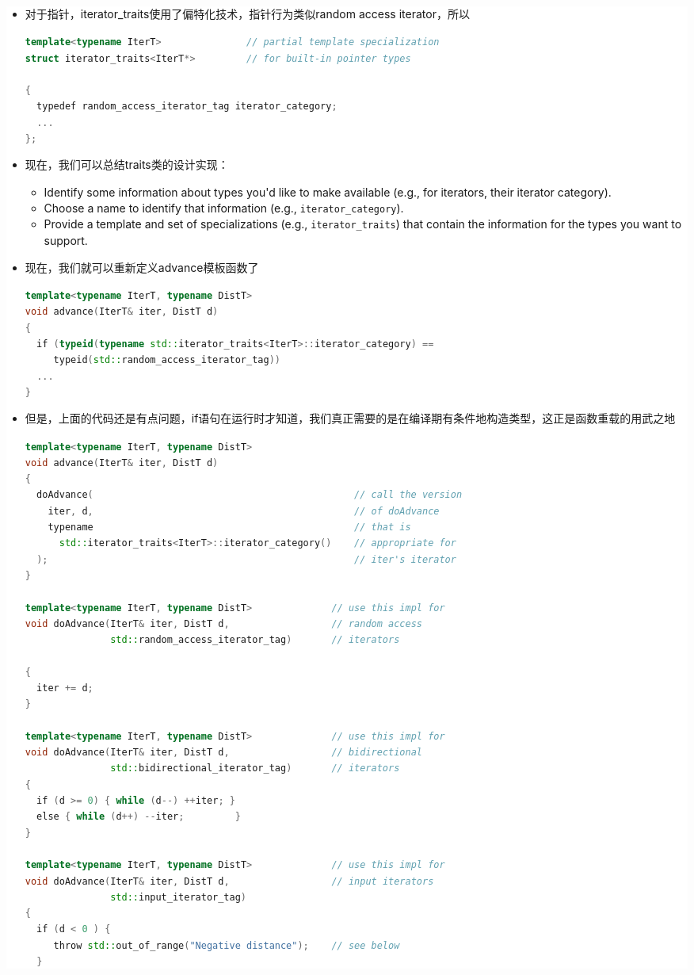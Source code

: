 - 对于指针，iterator_traits使用了偏特化技术，指针行为类似random access iterator，所以

  ```c++
  template<typename IterT>               // partial template specialization
  struct iterator_traits<IterT*>         // for built-in pointer types
  
  {
    typedef random_access_iterator_tag iterator_category;
    ...
  };
  ```

- 现在，我们可以总结traits类的设计实现：

  - Identify some information about types you'd like to make available (e.g., for iterators, their iterator category).
  - Choose a name to identify that information (e.g., `iterator_category`).
  - Provide a template and set of specializations (e.g., `iterator_traits`) that contain the information for the types you want to support.

- 现在，我们就可以重新定义advance模板函数了

  ```c++
  template<typename IterT, typename DistT>
  void advance(IterT& iter, DistT d)
  {
    if (typeid(typename std::iterator_traits<IterT>::iterator_category) ==
       typeid(std::random_access_iterator_tag))
    ...
  }
  ```

- 但是，上面的代码还是有点问题，if语句在运行时才知道，我们真正需要的是在编译期有条件地构造类型，这正是函数重载的用武之地

  ```c++
  template<typename IterT, typename DistT>
  void advance(IterT& iter, DistT d)
  {
    doAdvance(                                              // call the version
      iter, d,                                              // of doAdvance
      typename                                              // that is
        std::iterator_traits<IterT>::iterator_category()    // appropriate for
    );                                                      // iter's iterator
  }     
  
  template<typename IterT, typename DistT>              // use this impl for
  void doAdvance(IterT& iter, DistT d,                  // random access
                 std::random_access_iterator_tag)       // iterators
  
  {
    iter += d;
  }
  
  template<typename IterT, typename DistT>              // use this impl for
  void doAdvance(IterT& iter, DistT d,                  // bidirectional
                 std::bidirectional_iterator_tag)       // iterators
  {
    if (d >= 0) { while (d--) ++iter; }
    else { while (d++) --iter;         }
  }
  
  template<typename IterT, typename DistT>              // use this impl for
  void doAdvance(IterT& iter, DistT d,                  // input iterators
                 std::input_iterator_tag)
  {
    if (d < 0 ) {
       throw std::out_of_range("Negative distance");    // see below
    }
  ```